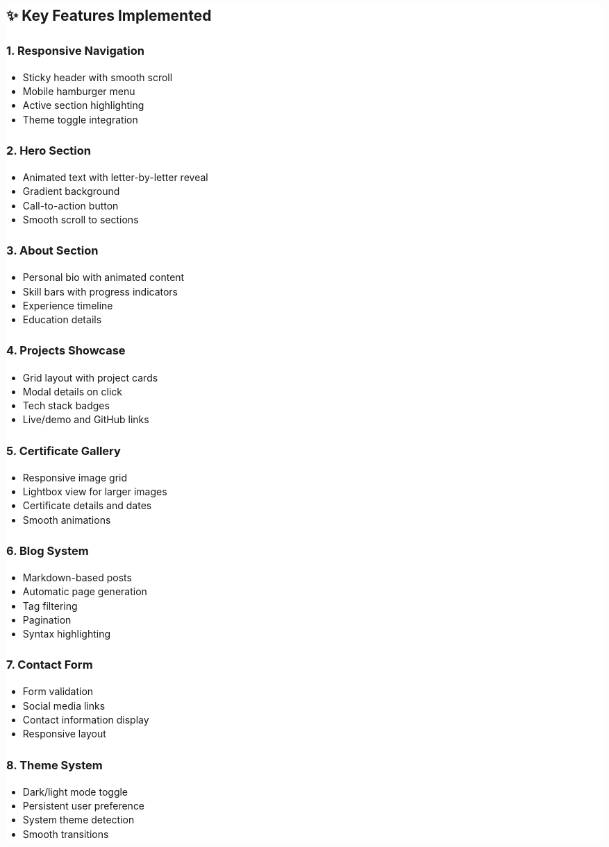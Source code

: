 ## ✨ Key Features Implemented

### 1. **Responsive Navigation**
- Sticky header with smooth scroll
- Mobile hamburger menu
- Active section highlighting
- Theme toggle integration

### 2. **Hero Section**
- Animated text with letter-by-letter reveal
- Gradient background
- Call-to-action button
- Smooth scroll to sections

### 3. **About Section**
- Personal bio with animated content
- Skill bars with progress indicators
- Experience timeline
- Education details

### 4. **Projects Showcase**
- Grid layout with project cards
- Modal details on click
- Tech stack badges
- Live/demo and GitHub links

### 5. **Certificate Gallery**
- Responsive image grid
- Lightbox view for larger images
- Certificate details and dates
- Smooth animations

### 6. **Blog System**
- Markdown-based posts
- Automatic page generation
- Tag filtering
- Pagination
- Syntax highlighting

### 7. **Contact Form**
- Form validation
- Social media links
- Contact information display
- Responsive layout

### 8. **Theme System**
- Dark/light mode toggle
- Persistent user preference
- System theme detection
- Smooth transitions
